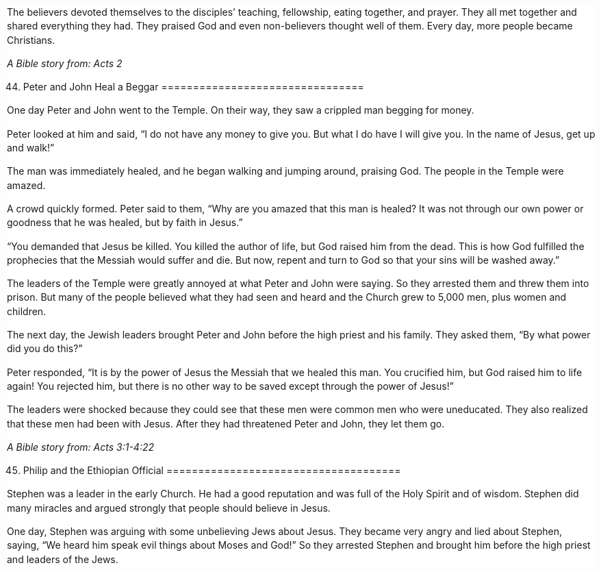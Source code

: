 The believers devoted themselves to the disciples’ teaching, fellowship,
eating together, and prayer. They all met together and shared everything
they had. They praised God and even non-believers thought well of them.
Every day, more people became Christians.

*A Bible story from: Acts 2*

44. Peter and John Heal a Beggar
================================

One day Peter and John went to the Temple. On their way, they saw a
crippled man begging for money.

Peter looked at him and said, “I do not have any money to give you. But
what I do have I will give you. In the name of Jesus, get up and walk!”

The man was immediately healed, and he began walking and jumping around,
praising God. The people in the Temple were amazed.

A crowd quickly formed. Peter said to them, “Why are you amazed that
this man is healed? It was not through our own power or goodness that he
was healed, but by faith in Jesus.”

“You demanded that Jesus be killed. You killed the author of life, but
God raised him from the dead. This is how God fulfilled the prophecies
that the Messiah would suffer and die. But now, repent and turn to God
so that your sins will be washed away.”

The leaders of the Temple were greatly annoyed at what Peter and John
were saying. So they arrested them and threw them into prison. But many
of the people believed what they had seen and heard and the Church grew
to 5,000 men, plus women and children.

The next day, the Jewish leaders brought Peter and John before the high
priest and his family. They asked them, “By what power did you do this?”

Peter responded, “It is by the power of Jesus the Messiah that we healed
this man. You crucified him, but God raised him to life again! You
rejected him, but there is no other way to be saved except through the
power of Jesus!”

The leaders were shocked because they could see that these men were
common men who were uneducated. They also realized that these men had
been with Jesus. After they had threatened Peter and John, they let them
go.

*A Bible story from: Acts 3:1-4:22*

45. Philip and the Ethiopian Official
=====================================

Stephen was a leader in the early Church. He had a good reputation and
was full of the Holy Spirit and of wisdom. Stephen did many miracles and
argued strongly that people should believe in Jesus.

One day, Stephen was arguing with some unbelieving Jews about Jesus.
They became very angry and lied about Stephen, saying, “We heard him
speak evil things about Moses and God!” So they arrested Stephen and
brought him before the high priest and leaders of the Jews.
